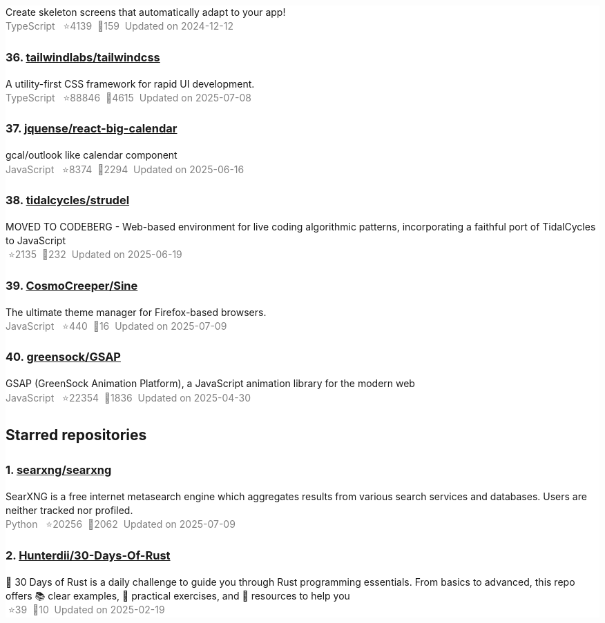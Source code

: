Create skeleton screens that automatically adapt to your app!  
<font color='gray'>TypeScript&nbsp;&nbsp;&nbsp;⭐4139&nbsp;&nbsp;🔌159&nbsp;&nbsp;Updated on 2024-12-12</font>

### 36. [tailwindlabs/tailwindcss](https://github.com/tailwindlabs/tailwindcss)

A utility-first CSS framework for rapid UI development.  
<font color='gray'>TypeScript&nbsp;&nbsp;&nbsp;⭐88846&nbsp;&nbsp;🔌4615&nbsp;&nbsp;Updated on 2025-07-08</font>

### 37. [jquense/react-big-calendar](https://github.com/jquense/react-big-calendar)

gcal/outlook like calendar component  
<font color='gray'>JavaScript&nbsp;&nbsp;&nbsp;⭐8374&nbsp;&nbsp;🔌2294&nbsp;&nbsp;Updated on 2025-06-16</font>

### 38. [tidalcycles/strudel](https://github.com/tidalcycles/strudel)

MOVED TO CODEBERG - Web-based environment for live coding algorithmic patterns, incorporating a faithful port of TidalCycles to JavaScript  
<font color='gray'>&nbsp;⭐2135&nbsp;&nbsp;🔌232&nbsp;&nbsp;Updated on 2025-06-19</font>

### 39. [CosmoCreeper/Sine](https://github.com/CosmoCreeper/Sine)

The ultimate theme manager for Firefox-based browsers.  
<font color='gray'>JavaScript&nbsp;&nbsp;&nbsp;⭐440&nbsp;&nbsp;🔌16&nbsp;&nbsp;Updated on 2025-07-09</font>

### 40. [greensock/GSAP](https://github.com/greensock/GSAP)

GSAP (GreenSock Animation Platform), a JavaScript animation library for the modern web  
<font color='gray'>JavaScript&nbsp;&nbsp;&nbsp;⭐22354&nbsp;&nbsp;🔌1836&nbsp;&nbsp;Updated on 2025-04-30</font>


## Starred repositories<a id='starred_repositories'></a>
### 1. [searxng/searxng](https://github.com/searxng/searxng)

SearXNG is a free internet metasearch engine which aggregates results from various search services and databases. Users are neither tracked nor profiled.  
<font color='gray'>Python&nbsp;&nbsp;&nbsp;⭐20256&nbsp;&nbsp;🔌2062&nbsp;&nbsp;Updated on 2025-07-09</font>

### 2. [Hunterdii/30-Days-Of-Rust](https://github.com/Hunterdii/30-Days-Of-Rust)

🦀 30 Days of Rust is a daily challenge to guide you through Rust programming essentials. From basics to advanced, this repo offers 📚 clear examples, 🔧 practical exercises, and 🎯 resources to help you   
<font color='gray'>&nbsp;⭐39&nbsp;&nbsp;🔌10&nbsp;&nbsp;Updated on 2025-02-19</font>
